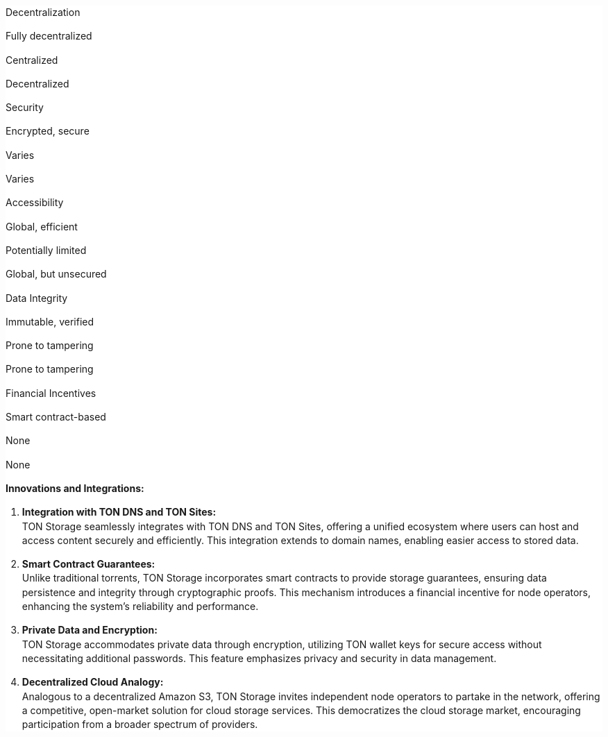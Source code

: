 Decentralization

Fully decentralized

Centralized

Decentralized

Security

Encrypted, secure

Varies

Varies

Accessibility

Global, efficient

Potentially limited

Global, but unsecured

Data Integrity

Immutable, verified

Prone to tampering

Prone to tampering

Financial Incentives

Smart contract-based

None

None

**Innovations and Integrations:**

1.  **Integration with TON DNS and TON Sites:**  
    TON Storage seamlessly integrates with TON DNS and TON Sites, offering a unified ecosystem where users can host and access content securely and efficiently. This integration extends to domain names, enabling easier access to stored data.
    
2.  **Smart Contract Guarantees:**  
    Unlike traditional torrents, TON Storage incorporates smart contracts to provide storage guarantees, ensuring data persistence and integrity through cryptographic proofs. This mechanism introduces a financial incentive for node operators, enhancing the system’s reliability and performance.
    
3.  **Private Data and Encryption:**  
    TON Storage accommodates private data through encryption, utilizing TON wallet keys for secure access without necessitating additional passwords. This feature emphasizes privacy and security in data management.
    
4.  **Decentralized Cloud Analogy:**  
    Analogous to a decentralized Amazon S3, TON Storage invites independent node operators to partake in the network, offering a competitive, open-market solution for cloud storage services. This democratizes the cloud storage market, encouraging participation from a broader spectrum of providers.
    